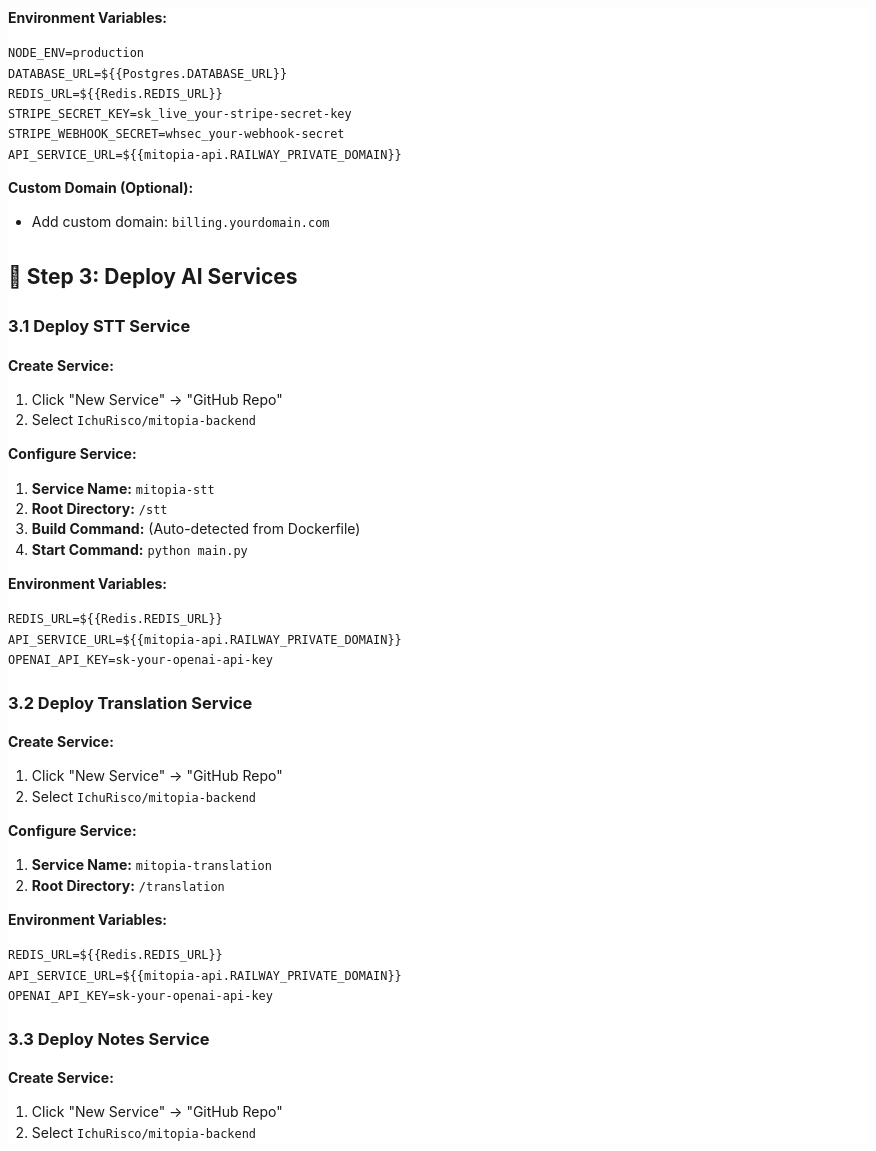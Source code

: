 **Environment Variables:**
```env
NODE_ENV=production
DATABASE_URL=${{Postgres.DATABASE_URL}}
REDIS_URL=${{Redis.REDIS_URL}}
STRIPE_SECRET_KEY=sk_live_your-stripe-secret-key
STRIPE_WEBHOOK_SECRET=whsec_your-webhook-secret
API_SERVICE_URL=${{mitopia-api.RAILWAY_PRIVATE_DOMAIN}}
```

**Custom Domain (Optional):**
- Add custom domain: `billing.yourdomain.com`

## 🤖 Step 3: Deploy AI Services

### 3.1 Deploy STT Service

**Create Service:**
1. Click "New Service" → "GitHub Repo"
2. Select `IchuRisco/mitopia-backend`

**Configure Service:**
1. **Service Name:** `mitopia-stt`
2. **Root Directory:** `/stt`
3. **Build Command:** (Auto-detected from Dockerfile)
4. **Start Command:** `python main.py`

**Environment Variables:**
```env
REDIS_URL=${{Redis.REDIS_URL}}
API_SERVICE_URL=${{mitopia-api.RAILWAY_PRIVATE_DOMAIN}}
OPENAI_API_KEY=sk-your-openai-api-key
```

### 3.2 Deploy Translation Service

**Create Service:**
1. Click "New Service" → "GitHub Repo"
2. Select `IchuRisco/mitopia-backend`

**Configure Service:**
1. **Service Name:** `mitopia-translation`
2. **Root Directory:** `/translation`

**Environment Variables:**
```env
REDIS_URL=${{Redis.REDIS_URL}}
API_SERVICE_URL=${{mitopia-api.RAILWAY_PRIVATE_DOMAIN}}
OPENAI_API_KEY=sk-your-openai-api-key
```

### 3.3 Deploy Notes Service

**Create Service:**
1. Click "New Service" → "GitHub Repo"
2. Select `IchuRisco/mitopia-backend`

